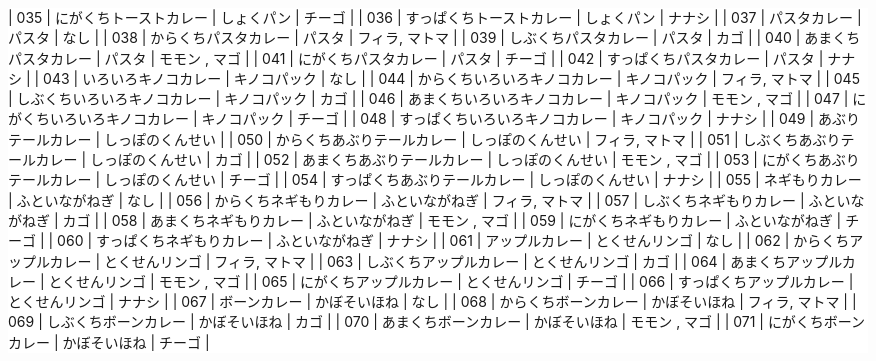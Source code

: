 | 035 | にがくちトーストカレー | しょくパン | チーゴ |
| 036 | すっぱくちトーストカレー | しょくパン | ナナシ |
| 037 | パスタカレー | パスタ | なし |
| 038 | からくちパスタカレー | パスタ | フィラ, マトマ |
| 039 | しぶくちパスタカレー | パスタ | カゴ |
| 040 | あまくちパスタカレー | パスタ | モモン , マゴ |
| 041 | にがくちパスタカレー | パスタ | チーゴ |
| 042 | すっぱくちパスタカレー | パスタ | ナナシ |
| 043 | いろいろキノコカレー | キノコパック | なし |
| 044 | からくちいろいろキノコカレー | キノコパック | フィラ, マトマ |
| 045 | しぶくちいろいろキノコカレー | キノコパック | カゴ |
| 046 | あまくちいろいろキノコカレー | キノコパック | モモン , マゴ |
| 047 | にがくちいろいろキノコカレー | キノコパック | チーゴ |
| 048 | すっぱくちいろいろキノコカレー | キノコパック | ナナシ |
| 049 | あぶりテールカレー | しっぽのくんせい |
| 050 | からくちあぶりテールカレー | しっぽのくんせい | フィラ, マトマ |
| 051 | しぶくちあぶりテールカレー | しっぽのくんせい | カゴ |
| 052 | あまくちあぶりテールカレー | しっぽのくんせい | モモン , マゴ |
| 053 | にがくちあぶりテールカレー | しっぽのくんせい | チーゴ |
| 054 | すっぱくちあぶりテールカレー | しっぽのくんせい | ナナシ |
| 055 | ネギもりカレー | ふといながねぎ | なし |
| 056 | からくちネギもりカレー | ふといながねぎ | フィラ, マトマ |
| 057 | しぶくちネギもりカレー | ふといながねぎ | カゴ |
| 058 | あまくちネギもりカレー | ふといながねぎ | モモン , マゴ |
| 059 | にがくちネギもりカレー | ふといながねぎ | チーゴ |
| 060 | すっぱくちネギもりカレー | ふといながねぎ | ナナシ |
| 061 | アップルカレー | とくせんリンゴ | なし |
| 062 | からくちアップルカレー | とくせんリンゴ | フィラ, マトマ |
| 063 | しぶくちアップルカレー | とくせんリンゴ | カゴ |
| 064 | あまくちアップルカレー | とくせんリンゴ | モモン , マゴ |
| 065 | にがくちアップルカレー | とくせんリンゴ | チーゴ |
| 066 | すっぱくちアップルカレー | とくせんリンゴ | ナナシ |
| 067 | ボーンカレー | かぼそいほね | なし |
| 068 | からくちボーンカレー | かぼそいほね | フィラ, マトマ |
| 069 | しぶくちボーンカレー | かぼそいほね | カゴ |
| 070 | あまくちボーンカレー | かぼそいほね | モモン , マゴ |
| 071 | にがくちボーンカレー | かぼそいほね | チーゴ |